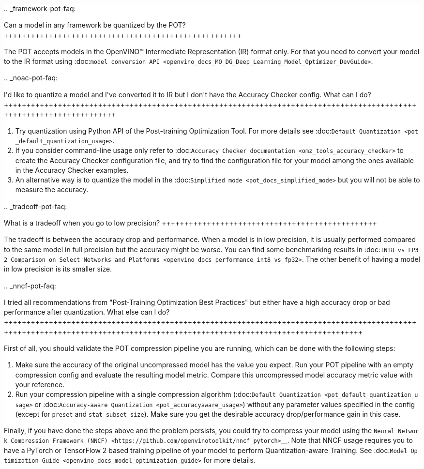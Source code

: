 .. _framework-pot-faq:

Can a model in any framework be quantized by the POT?
+++++++++++++++++++++++++++++++++++++++++++++++++++++

The POT accepts models in the OpenVINO&trade; Intermediate Representation (IR) format only. For that you need to convert your model to the IR format using
:doc:`model conversion API <openvino_docs_MO_DG_Deep_Learning_Model_Optimizer_DevGuide>`.

.. _noac-pot-faq:

I'd like to quantize a model and I've converted it to IR but I don't have the Accuracy Checker config. What can I do?
+++++++++++++++++++++++++++++++++++++++++++++++++++++++++++++++++++++++++++++++++++++++++++++++++++++++++++++++++++++

1. Try quantization using Python API of the Post-training Optimization Tool. For more details see :doc:`Default Quantization <pot_default_quantization_usage>`.
2. If you consider command-line usage only refer to :doc:`Accuracy Checker documentation <omz_tools_accuracy_checker>` to create the Accuracy Checker configuration file, and try to find the configuration file for your model among the ones available in the Accuracy Checker examples. 
3. An alternative way is to quantize the model in the :doc:`Simplified mode <pot_docs_simplified_mode>` but you will not be able to measure the accuracy.

.. _tradeoff-pot-faq:

What is a tradeoff when you go to low precision?
++++++++++++++++++++++++++++++++++++++++++++++++

The tradeoff is between the accuracy drop and performance. When a model is in low precision, it is usually performed
compared to the same model in full precision but the accuracy might be worse. You can find some benchmarking results in
:doc:`INT8 vs FP32 Comparison on Select Networks and Platforms <openvino_docs_performance_int8_vs_fp32>`.
The other benefit of having a model in low precision is its smaller size.

.. _nncf-pot-faq:

I tried all recommendations from "Post-Training Optimization Best Practices" but either have a high accuracy drop or bad performance after quantization. What else can I do?
++++++++++++++++++++++++++++++++++++++++++++++++++++++++++++++++++++++++++++++++++++++++++++++++++++++++++++++++++++++++++++++++++++++++++++++++++++++++++++++++++++++++++++

First of all, you should validate the POT compression pipeline you are running, which can be done with the following steps:

1.	Make sure the accuracy of the original uncompressed model has the value you expect. Run your POT pipeline with an empty compression config and evaluate the resulting model metric. Compare this uncompressed model accuracy metric value with your reference.
2.	Run your compression pipeline with a single compression algorithm (:doc:`Default Quantization <pot_default_quantization_usage>` or :doc:`Accuracy-aware Quantization <pot_accuracyaware_usage>`) without any parameter values specified in the config (except for ``preset`` and ``stat_subset_size``). Make sure you get the desirable accuracy drop/performance gain in this case.

Finally, if you have done the steps above and the problem persists, you could try to compress your model using the `Neural Network Compression Framework (NNCF) <https://github.com/openvinotoolkit/nncf_pytorch>`__.
Note that NNCF usage requires you to have a PyTorch or TensorFlow 2 based training pipeline of your model to perform Quantization-aware Training. See :doc:`Model Optimization Guide <openvino_docs_model_optimization_guide>` for more details.
